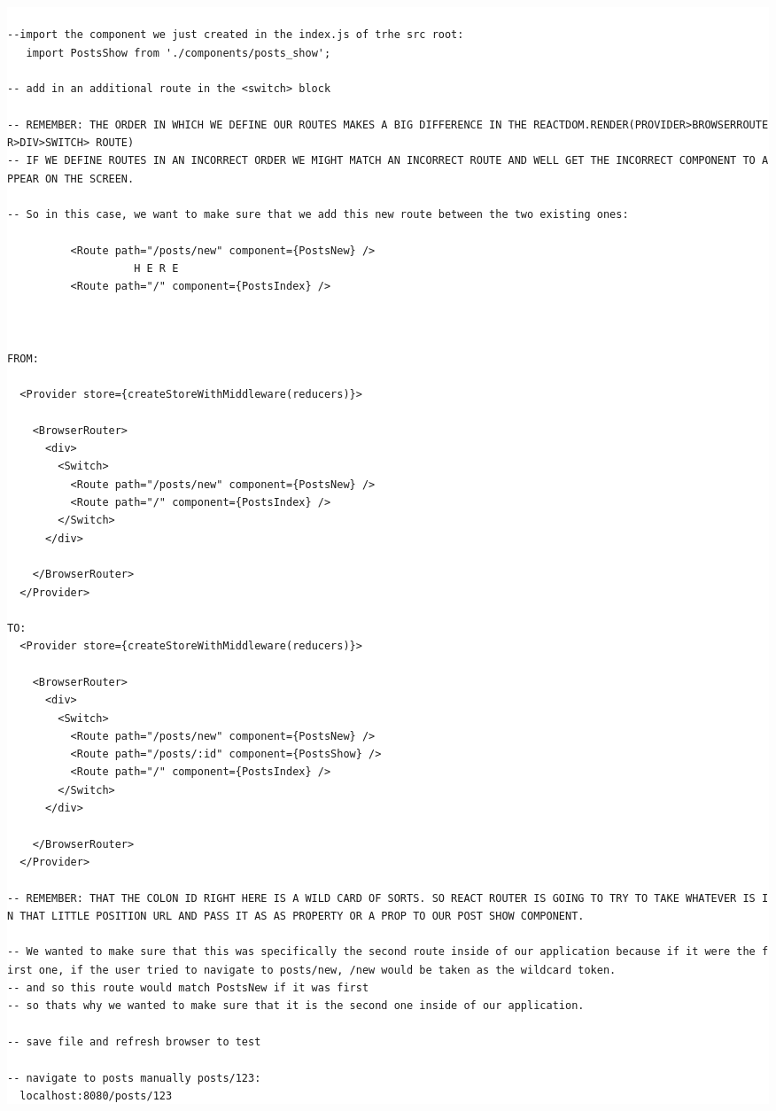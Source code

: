 `````

--import the component we just created in the index.js of trhe src root:
   import PostsShow from './components/posts_show';

-- add in an additional route in the <switch> block

-- REMEMBER: THE ORDER IN WHICH WE DEFINE OUR ROUTES MAKES A BIG DIFFERENCE IN THE REACTDOM.RENDER(PROVIDER>BROWSERROUTER>DIV>SWITCH> ROUTE)
-- IF WE DEFINE ROUTES IN AN INCORRECT ORDER WE MIGHT MATCH AN INCORRECT ROUTE AND WELL GET THE INCORRECT COMPONENT TO APPEAR ON THE SCREEN.

-- So in this case, we want to make sure that we add this new route between the two existing ones:

          <Route path="/posts/new" component={PostsNew} />
                    H E R E
          <Route path="/" component={PostsIndex} />
          


FROM:

  <Provider store={createStoreWithMiddleware(reducers)}>

    <BrowserRouter>
      <div>
        <Switch>
          <Route path="/posts/new" component={PostsNew} />
          <Route path="/" component={PostsIndex} />
        </Switch>
      </div>

    </BrowserRouter>
  </Provider>

TO:
  <Provider store={createStoreWithMiddleware(reducers)}>

    <BrowserRouter>
      <div>
        <Switch>
          <Route path="/posts/new" component={PostsNew} />
          <Route path="/posts/:id" component={PostsShow} />
          <Route path="/" component={PostsIndex} />
        </Switch>
      </div>

    </BrowserRouter>
  </Provider>
  
-- REMEMBER: THAT THE COLON ID RIGHT HERE IS A WILD CARD OF SORTS. SO REACT ROUTER IS GOING TO TRY TO TAKE WHATEVER IS IN THAT LITTLE POSITION URL AND PASS IT AS AS PROPERTY OR A PROP TO OUR POST SHOW COMPONENT.

-- We wanted to make sure that this was specifically the second route inside of our application because if it were the first one, if the user tried to navigate to posts/new, /new would be taken as the wildcard token. 
-- and so this route would match PostsNew if it was first
-- so thats why we wanted to make sure that it is the second one inside of our application.

-- save file and refresh browser to test

-- navigate to posts manually posts/123:
  localhost:8080/posts/123
`````